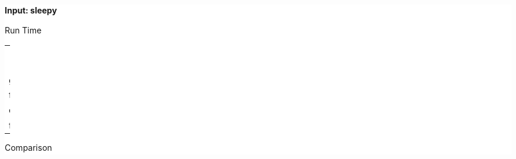 

__Input: sleepy__

Run Time

<table style="width: 1%">
  <tr>
    <th>Name</th>
    <th style="text-align: right">IPS</th>
    <th style="text-align: right">Average</th>
    <th style="text-align: right">Devitation</th>
    <th style="text-align: right">Median</th>
    <th style="text-align: right">99th&nbsp;%</th>
  </tr>

  <tr>
    <td style="white-space: nowrap">gluttony</td>
    <td style="white-space: nowrap; text-align: right">1104.69</td>
    <td style="white-space: nowrap; text-align: right">0.91 ms</td>
    <td style="white-space: nowrap; text-align: right">&plusmn;16.28%</td>
    <td style="white-space: nowrap; text-align: right">0.88 ms</td>
    <td style="white-space: nowrap; text-align: right">1.39 ms</td>
  </tr>

  <tr>
    <td style="white-space: nowrap">feeder_ex</td>
    <td style="white-space: nowrap; text-align: right">240.96</td>
    <td style="white-space: nowrap; text-align: right">4.15 ms</td>
    <td style="white-space: nowrap; text-align: right">&plusmn;13.24%</td>
    <td style="white-space: nowrap; text-align: right">3.97 ms</td>
    <td style="white-space: nowrap; text-align: right">5.61 ms</td>
  </tr>

  <tr>
    <td style="white-space: nowrap">elixir_feed_parser</td>
    <td style="white-space: nowrap; text-align: right">23.71</td>
    <td style="white-space: nowrap; text-align: right">42.17 ms</td>
    <td style="white-space: nowrap; text-align: right">&plusmn;12.92%</td>
    <td style="white-space: nowrap; text-align: right">43.04 ms</td>
    <td style="white-space: nowrap; text-align: right">56.67 ms</td>
  </tr>

  <tr>
    <td style="white-space: nowrap">feed_raptor</td>
    <td style="white-space: nowrap; text-align: right">5.39</td>
    <td style="white-space: nowrap; text-align: right">185.65 ms</td>
    <td style="white-space: nowrap; text-align: right">&plusmn;9.95%</td>
    <td style="white-space: nowrap; text-align: right">175.10 ms</td>
    <td style="white-space: nowrap; text-align: right">221.57 ms</td>
  </tr>

</table>


Comparison
